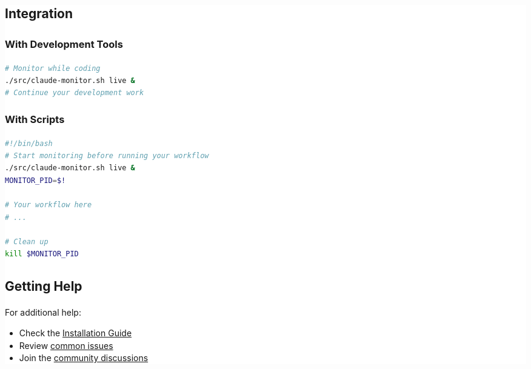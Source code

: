 ## Integration

### With Development Tools

```bash
# Monitor while coding
./src/claude-monitor.sh live &
# Continue your development work
```

### With Scripts

```bash
#!/bin/bash
# Start monitoring before running your workflow
./src/claude-monitor.sh live &
MONITOR_PID=$!

# Your workflow here
# ...

# Clean up
kill $MONITOR_PID
```

## Getting Help

For additional help:

- Check the [Installation Guide](INSTALLATION.md)
- Review [common issues](https://github.com/gabibeyo/aeye/issues)
- Join the [community discussions](https://github.com/gabibeyo/aeye/discussions)
